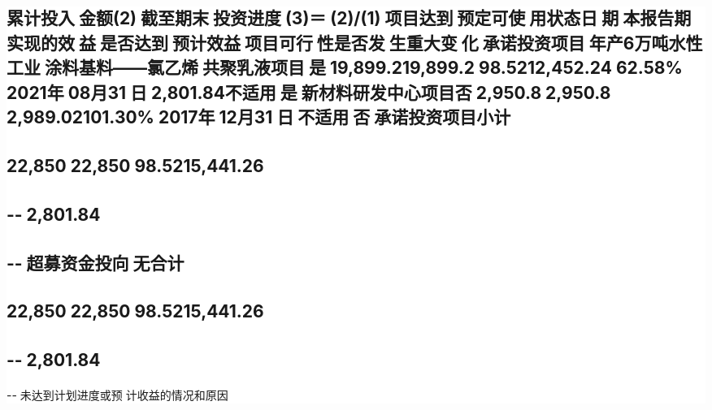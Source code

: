 累计投入
金额(2)
截至期末
投资进度
(3)＝
(2)/(1)
项目达到
预定可使
用状态日
期
本报告期
实现的效
益
是否达到
预计效益
项目可行
性是否发
生重大变
化
承诺投资项目
年产6万吨水性工业
涂料基料——氯乙烯
共聚乳液项目
是
19,899.219,899.2
98.5212,452.24
62.58%
2021年
08月31
日
2,801.84不适用
是
新材料研发中心项目否
2,950.8
2,950.8
2,989.02101.30%
2017年
12月31
日
不适用
否
承诺投资项目小计
--
22,850
22,850
98.5215,441.26
--
--
2,801.84
--
--
超募资金投向
无合计
--
22,850
22,850
98.5215,441.26
--
--
2,801.84
--
--
未达到计划进度或预
计收益的情况和原因